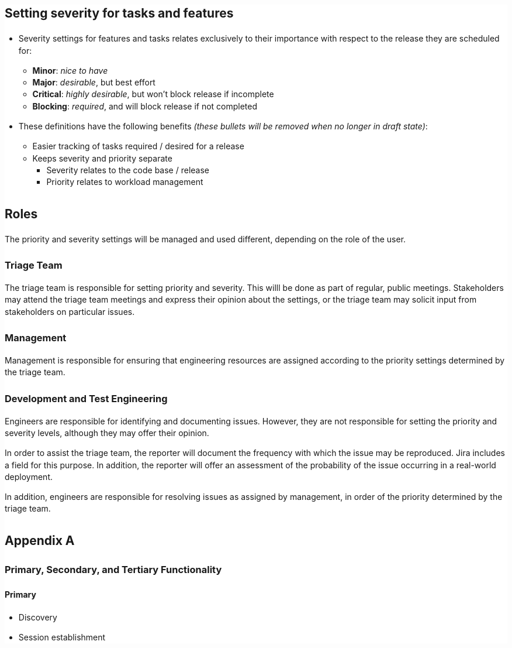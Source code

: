 ## Setting severity for tasks and features

*  Severity settings for features and tasks relates exclusively to their importance with respect to the release they are scheduled for:
    * **Minor**: *nice to have*
    * **Major**: *desirable*, but best effort
    * **Critical**: *highly desirable*, but won’t block release if incomplete
    * **Blocking**: *required*, and will block release if not completed

*  These definitions have the following benefits *(these bullets will be removed when no longer in draft state)*:
    * Easier tracking of tasks required / desired for a release
    * Keeps severity and priority separate
      * Severity relates to the code base / release
      * Priority relates to workload management


## Roles

The priority and severity settings will be managed and used different, depending on the role of the user.
### Triage Team

The triage team is responsible for setting priority and severity.  This willl be done as part of regular, public meetings.  Stakeholders may attend the triage team meetings and express their opinion about the settings, or the triage team may solicit input from stakeholders on particular issues.
### Management

Management is responsible for ensuring that engineering resources are assigned according to the priority settings determined by the triage team.
### Development and Test Engineering

Engineers are responsible for identifying and documenting issues.  However, they are not responsible for setting the priority and severity levels, although they may offer their opinion.

In order to assist the triage team, the reporter will document the frequency with which the issue may be reproduced.  Jira includes a field for this purpose.  In addition, the reporter will offer an assessment of the probability of the issue occurring in a real-world deployment.

In addition, engineers are responsible for resolving issues as assigned by management, in order of the priority determined by the triage team.

## Appendix A

 
### Primary, Secondary, and Tertiary Functionality

#### Primary

*  Discovery

*  Session establishment
